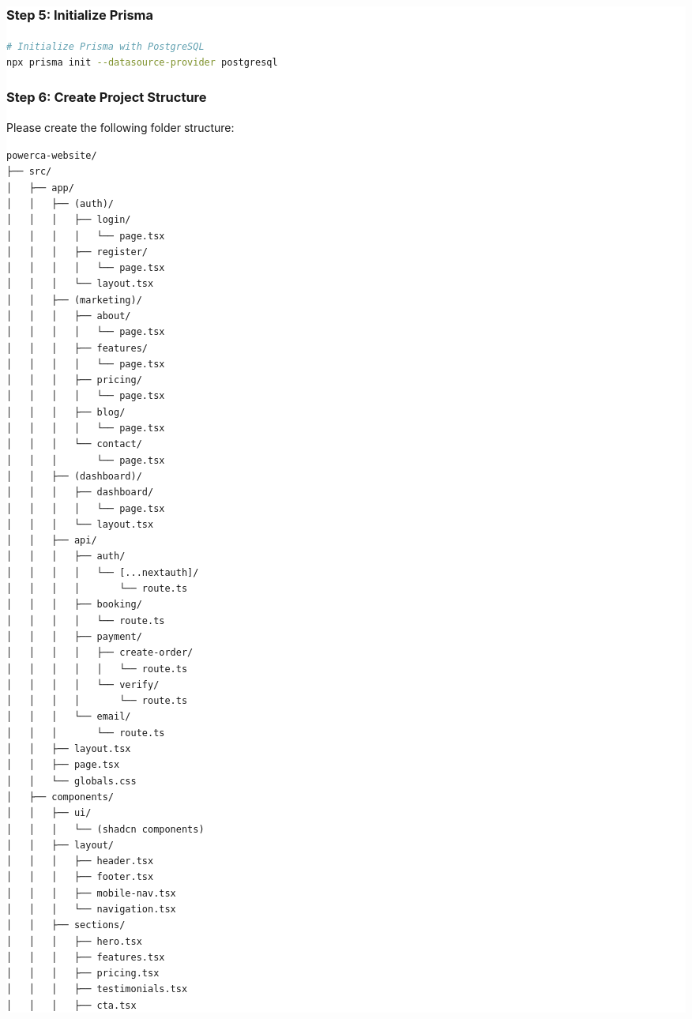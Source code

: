 ### Step 5: Initialize Prisma
```bash
# Initialize Prisma with PostgreSQL
npx prisma init --datasource-provider postgresql
```

### Step 6: Create Project Structure
Please create the following folder structure:
```
powerca-website/
├── src/
│   ├── app/
│   │   ├── (auth)/
│   │   │   ├── login/
│   │   │   │   └── page.tsx
│   │   │   ├── register/
│   │   │   │   └── page.tsx
│   │   │   └── layout.tsx
│   │   ├── (marketing)/
│   │   │   ├── about/
│   │   │   │   └── page.tsx
│   │   │   ├── features/
│   │   │   │   └── page.tsx
│   │   │   ├── pricing/
│   │   │   │   └── page.tsx
│   │   │   ├── blog/
│   │   │   │   └── page.tsx
│   │   │   └── contact/
│   │   │       └── page.tsx
│   │   ├── (dashboard)/
│   │   │   ├── dashboard/
│   │   │   │   └── page.tsx
│   │   │   └── layout.tsx
│   │   ├── api/
│   │   │   ├── auth/
│   │   │   │   └── [...nextauth]/
│   │   │   │       └── route.ts
│   │   │   ├── booking/
│   │   │   │   └── route.ts
│   │   │   ├── payment/
│   │   │   │   ├── create-order/
│   │   │   │   │   └── route.ts
│   │   │   │   └── verify/
│   │   │   │       └── route.ts
│   │   │   └── email/
│   │   │       └── route.ts
│   │   ├── layout.tsx
│   │   ├── page.tsx
│   │   └── globals.css
│   ├── components/
│   │   ├── ui/
│   │   │   └── (shadcn components)
│   │   ├── layout/
│   │   │   ├── header.tsx
│   │   │   ├── footer.tsx
│   │   │   ├── mobile-nav.tsx
│   │   │   └── navigation.tsx
│   │   ├── sections/
│   │   │   ├── hero.tsx
│   │   │   ├── features.tsx
│   │   │   ├── pricing.tsx
│   │   │   ├── testimonials.tsx
│   │   │   ├── cta.tsx
```
